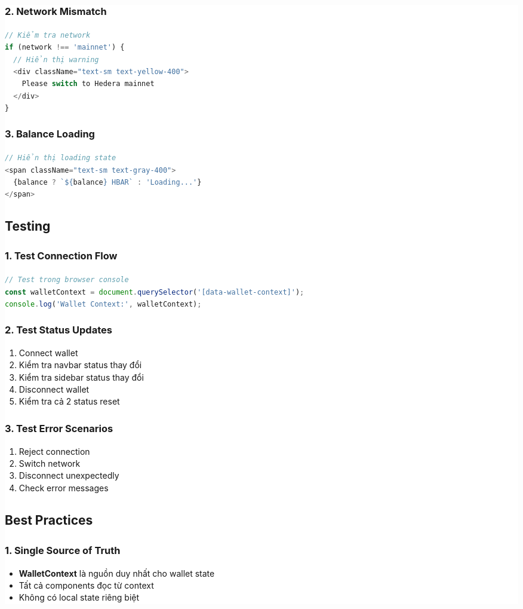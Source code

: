 ### 2. Network Mismatch

```typescript
// Kiểm tra network
if (network !== 'mainnet') {
  // Hiển thị warning
  <div className="text-sm text-yellow-400">
    Please switch to Hedera mainnet
  </div>
}
```

### 3. Balance Loading

```typescript
// Hiển thị loading state
<span className="text-sm text-gray-400">
  {balance ? `${balance} HBAR` : 'Loading...'}
</span>
```

## Testing

### 1. Test Connection Flow

```typescript
// Test trong browser console
const walletContext = document.querySelector('[data-wallet-context]');
console.log('Wallet Context:', walletContext);
```

### 2. Test Status Updates

1. Connect wallet
2. Kiểm tra navbar status thay đổi
3. Kiểm tra sidebar status thay đổi
4. Disconnect wallet
5. Kiểm tra cả 2 status reset

### 3. Test Error Scenarios

1. Reject connection
2. Switch network
3. Disconnect unexpectedly
4. Check error messages

## Best Practices

### 1. Single Source of Truth

- **WalletContext** là nguồn duy nhất cho wallet state
- Tất cả components đọc từ context
- Không có local state riêng biệt
